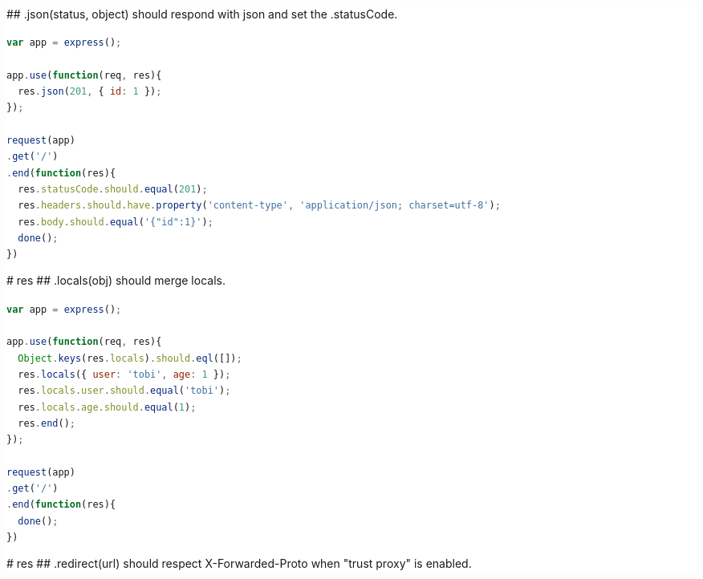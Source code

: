<a name="res-jsonstatus-object" />
## .json(status, object)
should respond with json and set the .statusCode.

```js
var app = express();

app.use(function(req, res){
  res.json(201, { id: 1 });
});

request(app)
.get('/')
.end(function(res){
  res.statusCode.should.equal(201);
  res.headers.should.have.property('content-type', 'application/json; charset=utf-8');
  res.body.should.equal('{"id":1}');
  done();
})
```

<a name="res" />
# res
<a name="res-localsobj" />
## .locals(obj)
should merge locals.

```js
var app = express();

app.use(function(req, res){
  Object.keys(res.locals).should.eql([]);
  res.locals({ user: 'tobi', age: 1 });
  res.locals.user.should.equal('tobi');
  res.locals.age.should.equal(1);
  res.end();
});

request(app)
.get('/')
.end(function(res){
  done();
})
```

<a name="res" />
# res
<a name="res-redirecturl" />
## .redirect(url)
should respect X-Forwarded-Proto when "trust proxy" is enabled.
